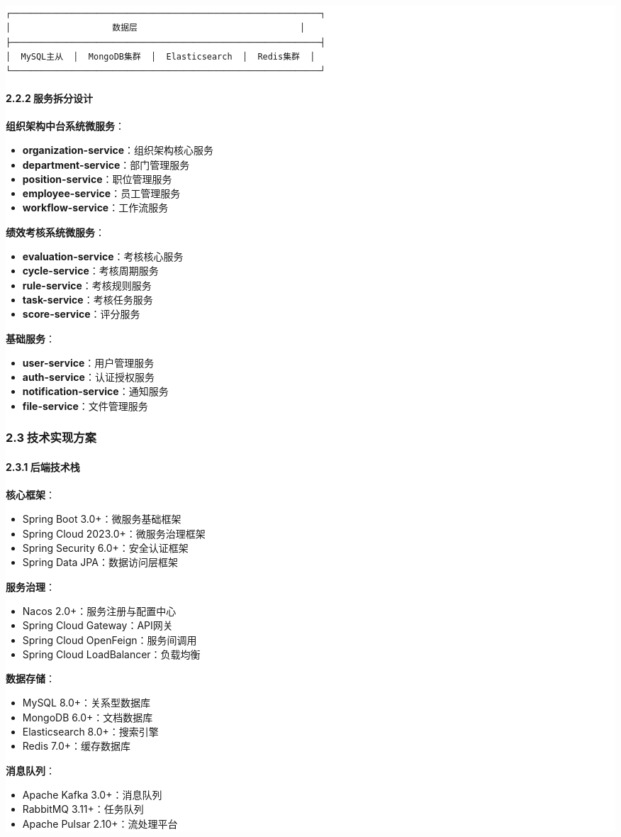 ```
┌─────────────────────────────────────────────────────────────┐
│                    数据层                                │
├─────────────────────────────────────────────────────────────┤
│  MySQL主从  │  MongoDB集群  │  Elasticsearch  │  Redis集群  │
└─────────────────────────────────────────────────────────────┘
```

#### 2.2.2 服务拆分设计
**组织架构中台系统微服务**：
- **organization-service**：组织架构核心服务
- **department-service**：部门管理服务
- **position-service**：职位管理服务
- **employee-service**：员工管理服务
- **workflow-service**：工作流服务

**绩效考核系统微服务**：
- **evaluation-service**：考核核心服务
- **cycle-service**：考核周期服务
- **rule-service**：考核规则服务
- **task-service**：考核任务服务
- **score-service**：评分服务

**基础服务**：
- **user-service**：用户管理服务
- **auth-service**：认证授权服务
- **notification-service**：通知服务
- **file-service**：文件管理服务

### 2.3 技术实现方案

#### 2.3.1 后端技术栈
**核心框架**：
- Spring Boot 3.0+：微服务基础框架
- Spring Cloud 2023.0+：微服务治理框架
- Spring Security 6.0+：安全认证框架
- Spring Data JPA：数据访问层框架

**服务治理**：
- Nacos 2.0+：服务注册与配置中心
- Spring Cloud Gateway：API网关
- Spring Cloud OpenFeign：服务间调用
- Spring Cloud LoadBalancer：负载均衡

**数据存储**：
- MySQL 8.0+：关系型数据库
- MongoDB 6.0+：文档数据库
- Elasticsearch 8.0+：搜索引擎
- Redis 7.0+：缓存数据库

**消息队列**：
- Apache Kafka 3.0+：消息队列
- RabbitMQ 3.11+：任务队列
- Apache Pulsar 2.10+：流处理平台
